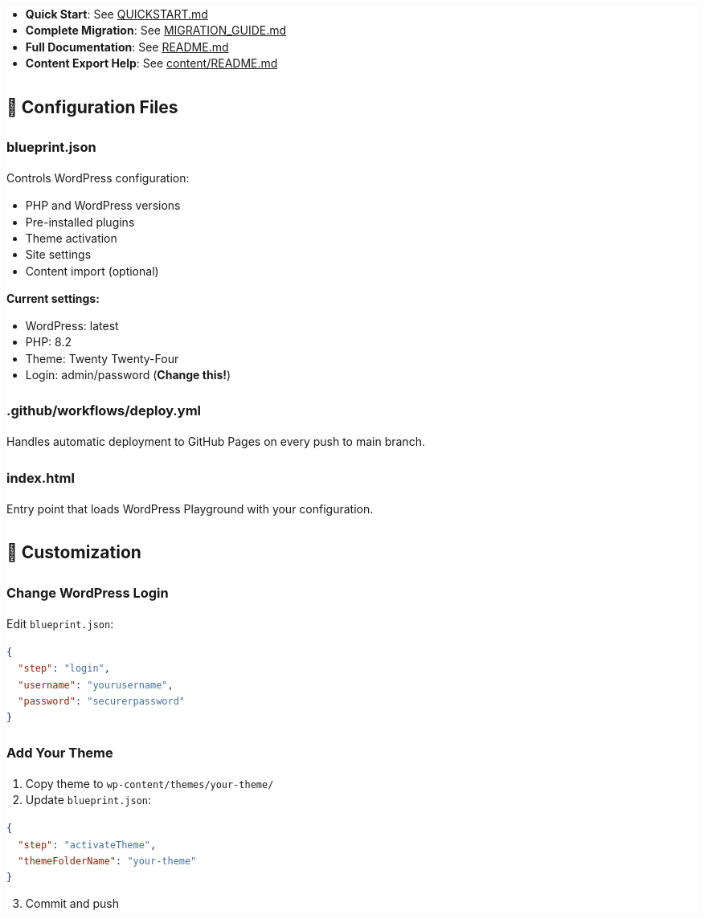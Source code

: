 - **Quick Start**: See [QUICKSTART.md](QUICKSTART.md)
- **Complete Migration**: See [MIGRATION_GUIDE.md](MIGRATION_GUIDE.md)
- **Full Documentation**: See [README.md](README.md)
- **Content Export Help**: See [content/README.md](content/README.md)

## 🔧 Configuration Files

### blueprint.json
Controls WordPress configuration:
- PHP and WordPress versions
- Pre-installed plugins
- Theme activation
- Site settings
- Content import (optional)

**Current settings:**
- WordPress: latest
- PHP: 8.2
- Theme: Twenty Twenty-Four
- Login: admin/password (**Change this!**)

### .github/workflows/deploy.yml
Handles automatic deployment to GitHub Pages on every push to main branch.

### index.html
Entry point that loads WordPress Playground with your configuration.

## 🎨 Customization

### Change WordPress Login

Edit `blueprint.json`:
```json
{
  "step": "login",
  "username": "yourusername",
  "password": "securerpassword"
}
```

### Add Your Theme

1. Copy theme to `wp-content/themes/your-theme/`
2. Update `blueprint.json`:
```json
{
  "step": "activateTheme",
  "themeFolderName": "your-theme"
}
```
3. Commit and push

